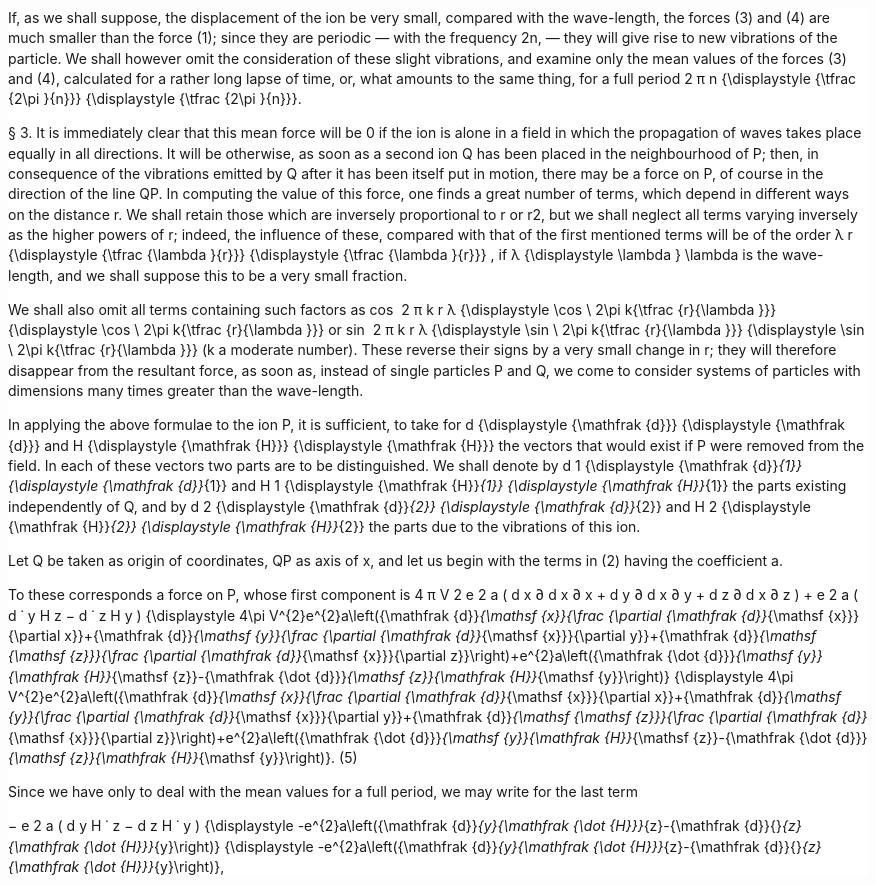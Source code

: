 If, as we shall suppose, the displacement of the ion be very small, compared with the wave-length, the forces (3) and (4) are much smaller than the force (1); since they are periodic — with the frequency 2n, — they will give rise to new vibrations of the particle. We shall however omit the consideration of these slight vibrations, and examine only the mean values of the forces (3) and (4), calculated for a rather long lapse of time, or, what amounts to the same thing, for a full period 2 π n {\displaystyle {\tfrac {2\pi }{n}}} {\displaystyle {\tfrac {2\pi }{n}}}.

§ 3. It is immediately clear that this mean force will be 0 if the ion is alone in a field in which the propagation of waves takes place equally in all directions. It will be otherwise, as soon as a second ion Q has been placed in the neighbourhood of P; then, in consequence of the vibrations emitted by Q after it has been itself put in motion, there may be a force on P, of course in the direction of the line QP. In computing the value of this force, one finds a great number of terms, which depend in different ways on the distance r. We shall retain those which are inversely proportional to r or r2, but we shall neglect all terms varying inversely as the higher powers of r; indeed, the influence of these, compared with that of the first mentioned terms will be of the order λ r {\displaystyle {\tfrac {\lambda }{r}}} {\displaystyle {\tfrac {\lambda }{r}}} , if λ {\displaystyle \lambda } \lambda is the wave-length, and we shall suppose this to be a very small fraction.

We shall also omit all terms containing such factors as cos ⁡   2 π k r λ {\displaystyle \cos \ 2\pi k{\tfrac {r}{\lambda }}} {\displaystyle \cos \ 2\pi k{\tfrac {r}{\lambda }}} or sin ⁡   2 π k r λ {\displaystyle \sin \ 2\pi k{\tfrac {r}{\lambda }}} {\displaystyle \sin \ 2\pi k{\tfrac {r}{\lambda }}} (k a moderate number). These reverse their signs by a very small change in r; they will therefore disappear from the resultant force, as soon as, instead of single particles P and Q, we come to consider systems of particles with dimensions many times greater than the wave-length.

In applying the above formulae to the ion P, it is sufficient, to take for d {\displaystyle {\mathfrak {d}}} {\displaystyle {\mathfrak {d}}} and H {\displaystyle {\mathfrak {H}}} {\displaystyle {\mathfrak {H}}} the vectors that would exist if P were removed from the field. In each of these vectors two parts are to be distinguished. We shall denote by d 1 {\displaystyle {\mathfrak {d}}_{1}} {\displaystyle {\mathfrak {d}}_{1}} and H 1 {\displaystyle {\mathfrak {H}}_{1}} {\displaystyle {\mathfrak {H}}_{1}} the parts existing independently of Q, and by d 2 {\displaystyle {\mathfrak {d}}_{2}} {\displaystyle {\mathfrak {d}}_{2}} and H 2 {\displaystyle {\mathfrak {H}}_{2}} {\displaystyle {\mathfrak {H}}_{2}} the parts due to the vibrations of this ion.

Let Q be taken as origin of coordinates, QP as axis of x, and let us begin with the terms in (2) having the coefficient a.

To these corresponds a force on P, whose first component is
4 π V 2 e 2 a ( d x ∂ d x ∂ x + d y ∂ d x ∂ y + d z ∂ d x ∂ z ) + e 2 a ( d ˙ y H z − d ˙ z H y ) {\displaystyle 4\pi V^{2}e^{2}a\left({\mathfrak {d}}_{\mathsf {x}}{\frac {\partial {\mathfrak {d}}_{\mathsf {x}}}{\partial x}}+{\mathfrak {d}}_{\mathsf {y}}{\frac {\partial {\mathfrak {d}}_{\mathsf {x}}}{\partial y}}+{\mathfrak {d}}_{\mathsf {\mathsf {z}}}{\frac {\partial {\mathfrak {d}}_{\mathsf {x}}}{\partial z}}\right)+e^{2}a\left({\mathfrak {\dot {d}}}_{\mathsf {y}}{\mathfrak {H}}_{\mathsf {z}}-{\mathfrak {\dot {d}}}_{\mathsf {z}}{\mathfrak {H}}_{\mathsf {y}}\right)} {\displaystyle 4\pi V^{2}e^{2}a\left({\mathfrak {d}}_{\mathsf {x}}{\frac {\partial {\mathfrak {d}}_{\mathsf {x}}}{\partial x}}+{\mathfrak {d}}_{\mathsf {y}}{\frac {\partial {\mathfrak {d}}_{\mathsf {x}}}{\partial y}}+{\mathfrak {d}}_{\mathsf {\mathsf {z}}}{\frac {\partial {\mathfrak {d}}_{\mathsf {x}}}{\partial z}}\right)+e^{2}a\left({\mathfrak {\dot {d}}}_{\mathsf {y}}{\mathfrak {H}}_{\mathsf {z}}-{\mathfrak {\dot {d}}}_{\mathsf {z}}{\mathfrak {H}}_{\mathsf {y}}\right)}. 	(5)

Since we have only to deal with the mean values for a full period, we may write for the last term

− e 2 a ( d y H ˙ z − d z H ˙ y ) {\displaystyle -e^{2}a\left({\mathfrak {d}}_{y}{\mathfrak {\dot {H}}}_{z}-{\mathfrak {d}}{}_{z}{\mathfrak {\dot {H}}}_{y}\right)} {\displaystyle -e^{2}a\left({\mathfrak {d}}_{y}{\mathfrak {\dot {H}}}_{z}-{\mathfrak {d}}{}_{z}{\mathfrak {\dot {H}}}_{y}\right)},
